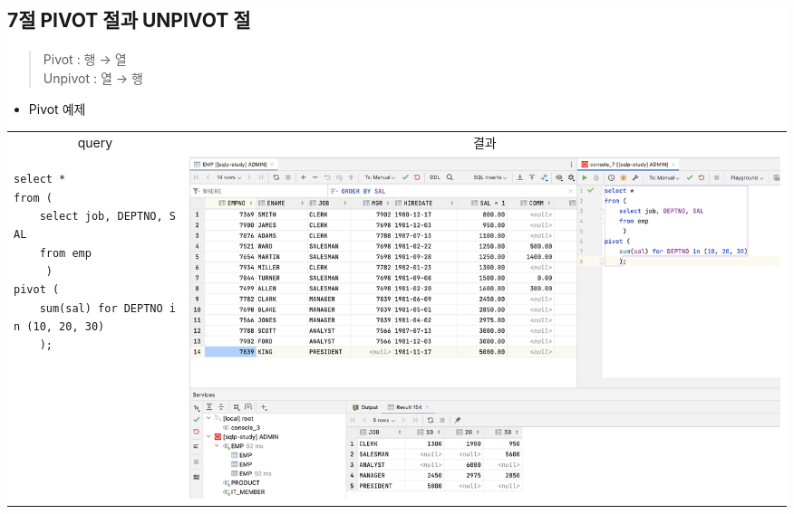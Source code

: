 ## 7절 PIVOT 절과 UNPIVOT 절

> Pivot : 행 &rarr; 열<br>
> Unpivot : 열 &rarr; 행

- Pivot 예제

<table>
<tr>
<td align="center">query</td><td align="center">결과</td>
</tr>
<tr>
<td>

```oracle
select *
from (
    select job, DEPTNO, SAL
    from emp
     )
pivot (
    sum(sal) for DEPTNO in (10, 20, 30)
    );
```
</td>
<td>
<img src="img/29.png" alt="" />
</td>
</tr>
</table>
